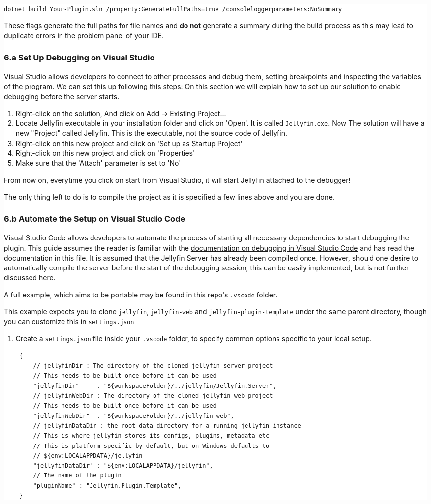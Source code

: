 ```shell
dotnet build Your-Plugin.sln /property:GenerateFullPaths=true /consoleloggerparameters:NoSummary
```

These flags generate the full paths for file names and **do not** generate a summary during the build process as this may lead to duplicate errors in the problem panel of your IDE.

### 6.a Set Up Debugging on Visual Studio

Visual Studio allows developers to connect to other processes and debug them, setting breakpoints and inspecting the variables of the program. We can set this up following this steps:
On this section we will explain how to set up our solution to enable debugging before the server starts.

1. Right-click on the solution, And click on Add -> Existing Project...
2. Locate Jellyfin executable in your installation folder and click on 'Open'. It is called `Jellyfin.exe`. Now The solution will have a new "Project" called Jellyfin. This is the executable, not the source code of Jellyfin.
3. Right-click on this new project and click on 'Set up as Startup Project'
4. Right-click on this new project and click on 'Properties'
5. Make sure that the 'Attach' parameter is set to 'No'

From now on, everytime you click on start from Visual Studio, it will start Jellyfin attached to the debugger!

The only thing left to do is to compile the project as it is specified a few lines above and you are done.

### 6.b Automate the Setup on Visual Studio Code

Visual Studio Code allows developers to automate the process of starting all necessary dependencies to start debugging the plugin. This guide assumes the reader is familiar with the [documentation on debugging in Visual Studio Code](https://code.visualstudio.com/docs/editor/debugging) and has read the documentation in this file. It is assumed that the Jellyfin Server has already been compiled once. However, should one desire to automatically compile the server before the start of the debugging session, this can be easily implemented, but is not further discussed here.

A full example, which aims to be portable may be found in this repo's `.vscode` folder.

This example expects you to clone `jellyfin`, `jellyfin-web` and `jellyfin-plugin-template` under the same parent directory, though you can customize this in `settings.json`

1. Create a `settings.json` file inside your `.vscode` folder, to specify common options specific to your local setup.
   ```jsonc
    {
        // jellyfinDir : The directory of the cloned jellyfin server project
        // This needs to be built once before it can be used
        "jellyfinDir"     : "${workspaceFolder}/../jellyfin/Jellyfin.Server",
        // jellyfinWebDir : The directory of the cloned jellyfin-web project
        // This needs to be built once before it can be used
        "jellyfinWebDir"  : "${workspaceFolder}/../jellyfin-web",
        // jellyfinDataDir : the root data directory for a running jellyfin instance
        // This is where jellyfin stores its configs, plugins, metadata etc
        // This is platform specific by default, but on Windows defaults to
        // ${env:LOCALAPPDATA}/jellyfin
        "jellyfinDataDir" : "${env:LOCALAPPDATA}/jellyfin",
        // The name of the plugin
        "pluginName" : "Jellyfin.Plugin.Template",
    }
   ```
